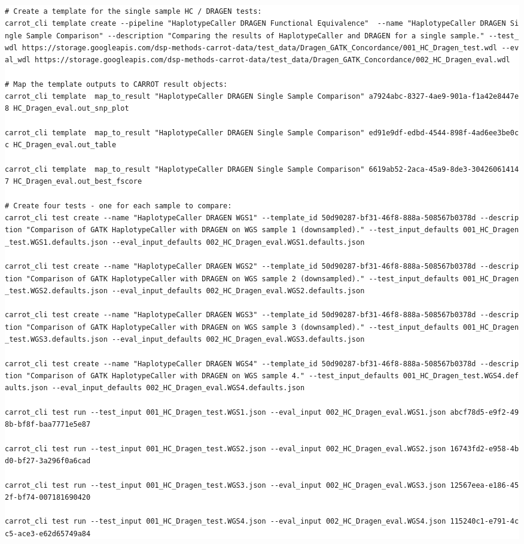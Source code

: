 ```
# Create a template for the single sample HC / DRAGEN tests:
carrot_cli template create --pipeline "HaplotypeCaller DRAGEN Functional Equivalence"  --name "HaplotypeCaller DRAGEN Single Sample Comparison" --description "Comparing the results of HaplotypeCaller and DRAGEN for a single sample." --test_wdl https://storage.googleapis.com/dsp-methods-carrot-data/test_data/Dragen_GATK_Concordance/001_HC_Dragen_test.wdl --eval_wdl https://storage.googleapis.com/dsp-methods-carrot-data/test_data/Dragen_GATK_Concordance/002_HC_Dragen_eval.wdl

# Map the template outputs to CARROT result objects:
carrot_cli template  map_to_result "HaplotypeCaller DRAGEN Single Sample Comparison" a7924abc-8327-4ae9-901a-f1a42e8447e8 HC_Dragen_eval.out_snp_plot

carrot_cli template  map_to_result "HaplotypeCaller DRAGEN Single Sample Comparison" ed91e9df-edbd-4544-898f-4ad6ee3be0cc HC_Dragen_eval.out_table

carrot_cli template  map_to_result "HaplotypeCaller DRAGEN Single Sample Comparison" 6619ab52-2aca-45a9-8de3-304260614147 HC_Dragen_eval.out_best_fscore

# Create four tests - one for each sample to compare:
carrot_cli test create --name "HaplotypeCaller DRAGEN WGS1" --template_id 50d90287-bf31-46f8-888a-508567b0378d --description "Comparison of GATK HaplotypeCaller with DRAGEN on WGS sample 1 (downsampled)." --test_input_defaults 001_HC_Dragen_test.WGS1.defaults.json --eval_input_defaults 002_HC_Dragen_eval.WGS1.defaults.json

carrot_cli test create --name "HaplotypeCaller DRAGEN WGS2" --template_id 50d90287-bf31-46f8-888a-508567b0378d --description "Comparison of GATK HaplotypeCaller with DRAGEN on WGS sample 2 (downsampled)." --test_input_defaults 001_HC_Dragen_test.WGS2.defaults.json --eval_input_defaults 002_HC_Dragen_eval.WGS2.defaults.json

carrot_cli test create --name "HaplotypeCaller DRAGEN WGS3" --template_id 50d90287-bf31-46f8-888a-508567b0378d --description "Comparison of GATK HaplotypeCaller with DRAGEN on WGS sample 3 (downsampled)." --test_input_defaults 001_HC_Dragen_test.WGS3.defaults.json --eval_input_defaults 002_HC_Dragen_eval.WGS3.defaults.json

carrot_cli test create --name "HaplotypeCaller DRAGEN WGS4" --template_id 50d90287-bf31-46f8-888a-508567b0378d --description "Comparison of GATK HaplotypeCaller with DRAGEN on WGS sample 4." --test_input_defaults 001_HC_Dragen_test.WGS4.defaults.json --eval_input_defaults 002_HC_Dragen_eval.WGS4.defaults.json

carrot_cli test run --test_input 001_HC_Dragen_test.WGS1.json --eval_input 002_HC_Dragen_eval.WGS1.json abcf78d5-e9f2-498b-bf8f-baa7771e5e87

carrot_cli test run --test_input 001_HC_Dragen_test.WGS2.json --eval_input 002_HC_Dragen_eval.WGS2.json 16743fd2-e958-4bd0-bf27-3a296f0a6cad

carrot_cli test run --test_input 001_HC_Dragen_test.WGS3.json --eval_input 002_HC_Dragen_eval.WGS3.json 12567eea-e186-452f-bf74-007181690420

carrot_cli test run --test_input 001_HC_Dragen_test.WGS4.json --eval_input 002_HC_Dragen_eval.WGS4.json 115240c1-e791-4cc5-ace3-e62d65749a84
```
